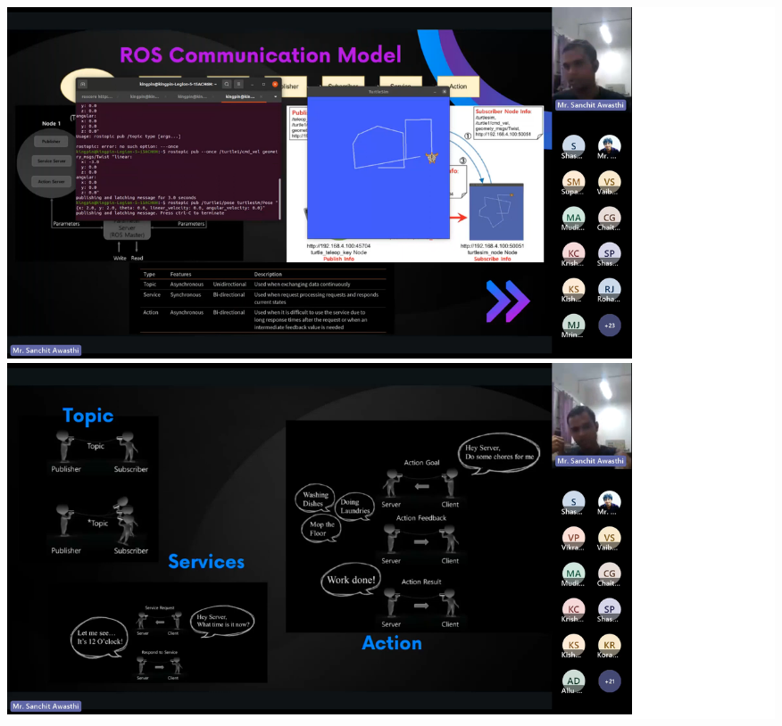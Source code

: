 <img src="../assets/images/ROS WORKSHOP 1/13.png" width="700">

<img src="../assets/images/ROS WORKSHOP 1/14.png" width="700">
